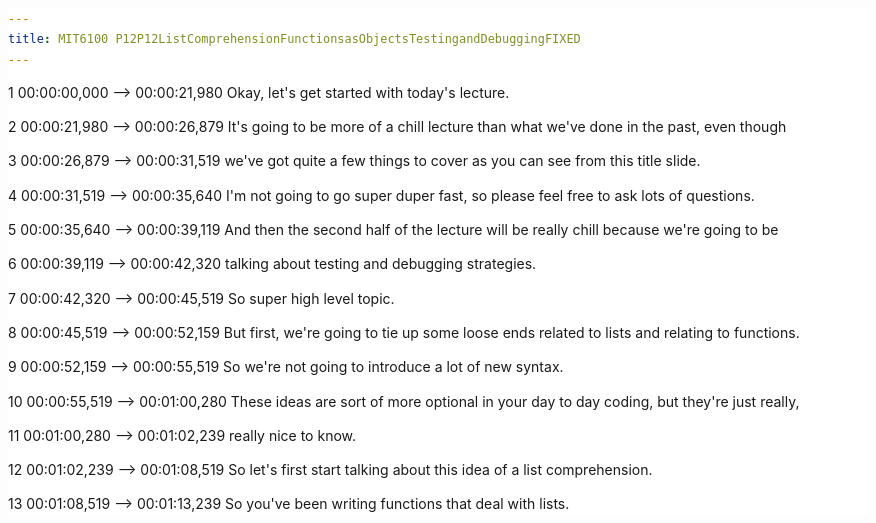 ```yaml
---
title: MIT6100 P12P12ListComprehensionFunctionsasObjectsTestingandDebuggingFIXED
---
```


1
00:00:00,000 --> 00:00:21,980
Okay, let's get started with today's lecture.

2
00:00:21,980 --> 00:00:26,879
It's going to be more of a chill lecture than what we've done in the past, even though

3
00:00:26,879 --> 00:00:31,519
we've got quite a few things to cover as you can see from this title slide.

4
00:00:31,519 --> 00:00:35,640
I'm not going to go super duper fast, so please feel free to ask lots of questions.

5
00:00:35,640 --> 00:00:39,119
And then the second half of the lecture will be really chill because we're going to be

6
00:00:39,119 --> 00:00:42,320
talking about testing and debugging strategies.

7
00:00:42,320 --> 00:00:45,519
So super high level topic.

8
00:00:45,519 --> 00:00:52,159
But first, we're going to tie up some loose ends related to lists and relating to functions.

9
00:00:52,159 --> 00:00:55,519
So we're not going to introduce a lot of new syntax.

10
00:00:55,519 --> 00:01:00,280
These ideas are sort of more optional in your day to day coding, but they're just really,

11
00:01:00,280 --> 00:01:02,239
really nice to know.

12
00:01:02,239 --> 00:01:08,519
So let's first start talking about this idea of a list comprehension.

13
00:01:08,519 --> 00:01:13,239
So you've been writing functions that deal with lists.
